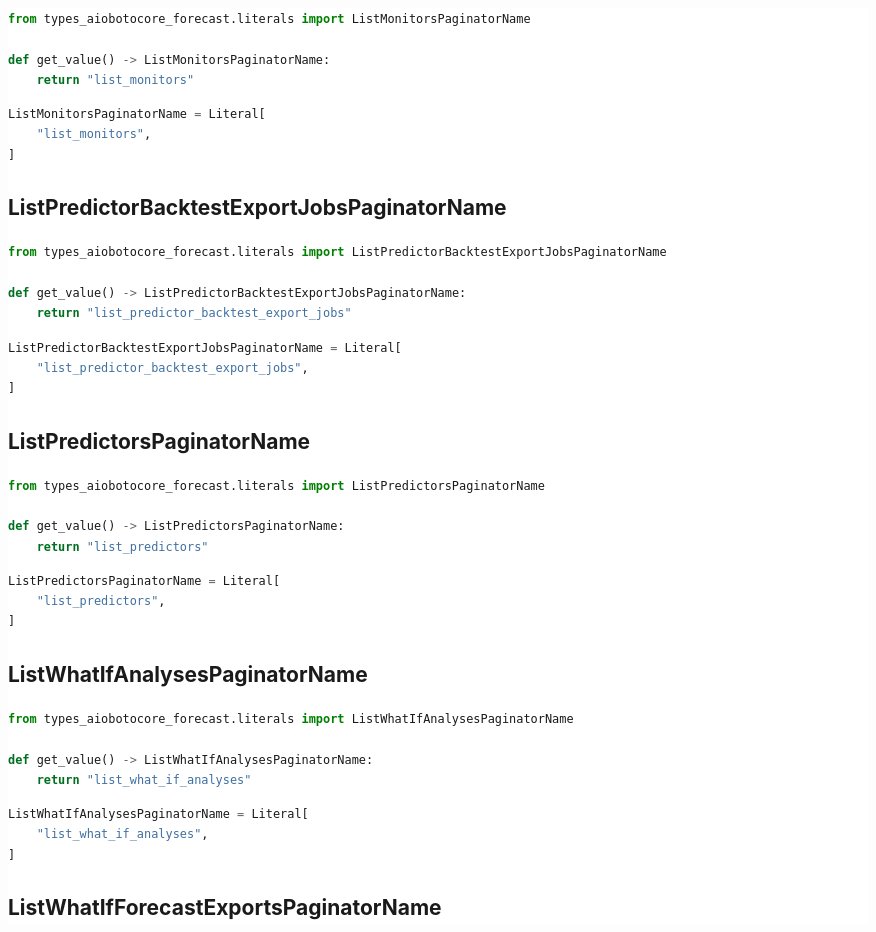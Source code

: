 ```python title="Usage Example"
from types_aiobotocore_forecast.literals import ListMonitorsPaginatorName

def get_value() -> ListMonitorsPaginatorName:
    return "list_monitors"
```

```python title="Definition"
ListMonitorsPaginatorName = Literal[
    "list_monitors",
]
```
## ListPredictorBacktestExportJobsPaginatorName

```python title="Usage Example"
from types_aiobotocore_forecast.literals import ListPredictorBacktestExportJobsPaginatorName

def get_value() -> ListPredictorBacktestExportJobsPaginatorName:
    return "list_predictor_backtest_export_jobs"
```

```python title="Definition"
ListPredictorBacktestExportJobsPaginatorName = Literal[
    "list_predictor_backtest_export_jobs",
]
```
## ListPredictorsPaginatorName

```python title="Usage Example"
from types_aiobotocore_forecast.literals import ListPredictorsPaginatorName

def get_value() -> ListPredictorsPaginatorName:
    return "list_predictors"
```

```python title="Definition"
ListPredictorsPaginatorName = Literal[
    "list_predictors",
]
```
## ListWhatIfAnalysesPaginatorName

```python title="Usage Example"
from types_aiobotocore_forecast.literals import ListWhatIfAnalysesPaginatorName

def get_value() -> ListWhatIfAnalysesPaginatorName:
    return "list_what_if_analyses"
```

```python title="Definition"
ListWhatIfAnalysesPaginatorName = Literal[
    "list_what_if_analyses",
]
```
## ListWhatIfForecastExportsPaginatorName
